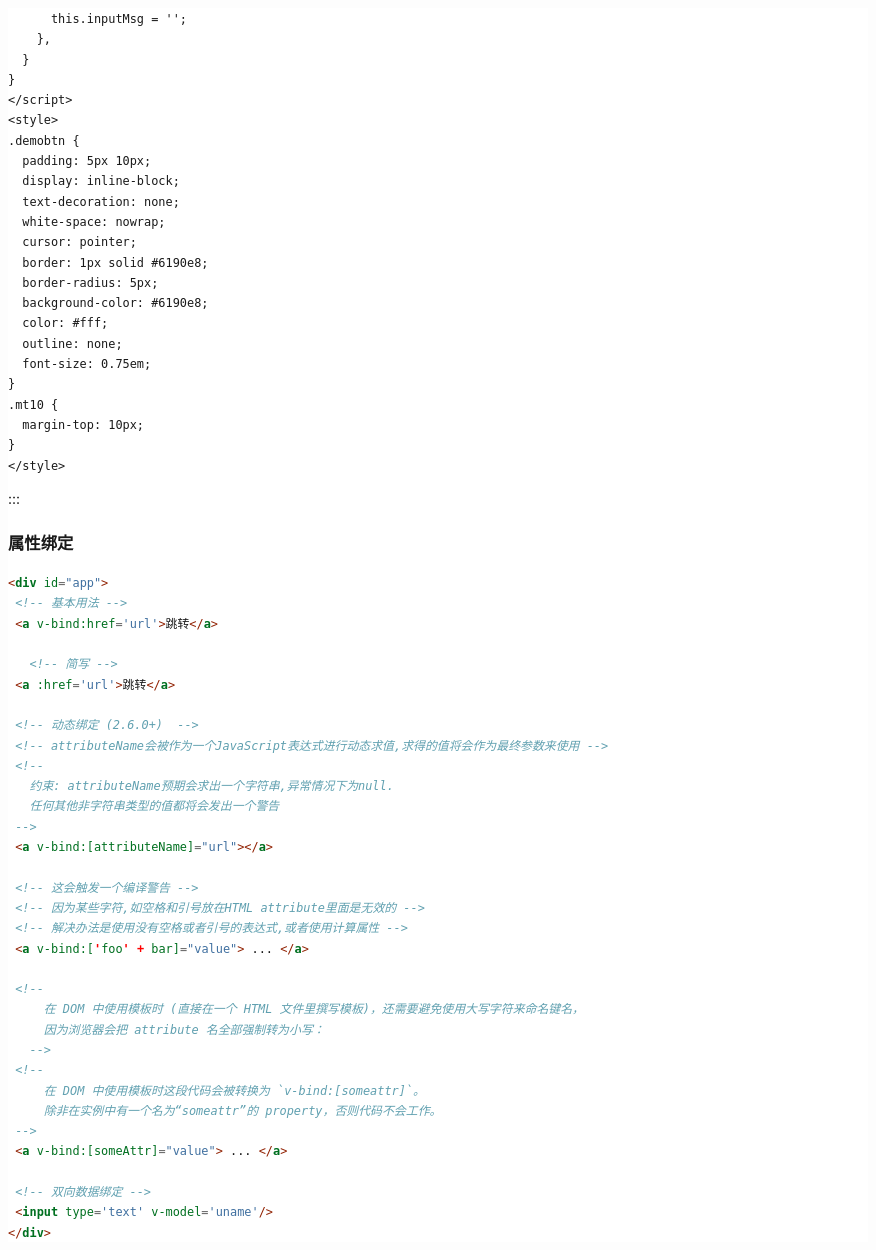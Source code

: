 ```vue
      this.inputMsg = '';
    },
  }
}
</script>
<style>
.demobtn {
  padding: 5px 10px;
  display: inline-block;
  text-decoration: none;
  white-space: nowrap;
  cursor: pointer;
  border: 1px solid #6190e8;
  border-radius: 5px;
  background-color: #6190e8;
  color: #fff;
  outline: none;
  font-size: 0.75em;
}
.mt10 {
  margin-top: 10px;
}
</style>

```

:::

### 属性绑定

 ``` html
<div id="app">
  <!-- 基本用法 -->
  <a v-bind:href='url'>跳转</a>

    <!-- 简写 -->
  <a :href='url'>跳转</a>

  <!-- 动态绑定 (2.6.0+)  -->
  <!-- attributeName会被作为一个JavaScript表达式进行动态求值,求得的值将会作为最终参数来使用 -->
  <!--
    约束: attributeName预期会求出一个字符串,异常情况下为null.
    任何其他非字符串类型的值都将会发出一个警告
  -->
  <a v-bind:[attributeName]="url"></a>

  <!-- 这会触发一个编译警告 -->
  <!-- 因为某些字符,如空格和引号放在HTML attribute里面是无效的 -->
  <!-- 解决办法是使用没有空格或者引号的表达式,或者使用计算属性 -->
  <a v-bind:['foo' + bar]="value"> ... </a>

  <!--
      在 DOM 中使用模板时 (直接在一个 HTML 文件里撰写模板)，还需要避免使用大写字符来命名键名，
      因为浏览器会把 attribute 名全部强制转为小写：
    -->
  <!--
      在 DOM 中使用模板时这段代码会被转换为 `v-bind:[someattr]`。
      除非在实例中有一个名为“someattr”的 property，否则代码不会工作。
  -->
  <a v-bind:[someAttr]="value"> ... </a>

  <!-- 双向数据绑定 -->
  <input type='text' v-model='uname'/>
</div>
 ```